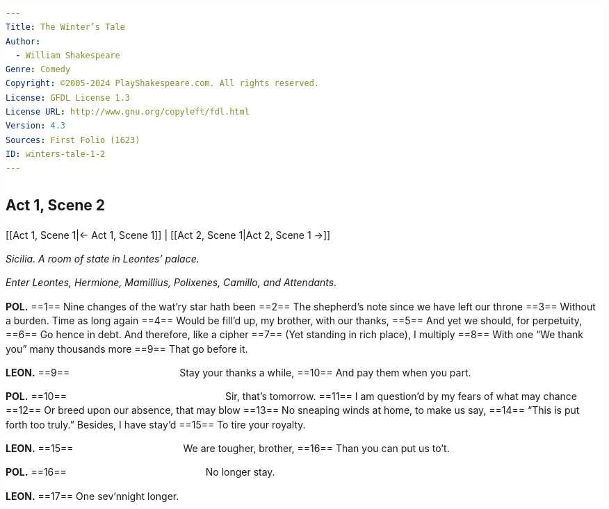 ```yaml
---
Title: The Winter’s Tale
Author: 
  - William Shakespeare
Genre: Comedy
Copyright: ©2005-2024 PlayShakespeare.com. All rights reserved.
License: GFDL License 1.3
License URL: http://www.gnu.org/copyleft/fdl.html
Version: 4.3
Sources: First Folio (1623)
ID: winters-tale-1-2
---
```


## Act 1, Scene 2
[[Act 1, Scene 1|← Act 1, Scene 1]] | [[Act 2, Scene 1|Act 2, Scene 1 →]]

*Sicilia. A room of state in Leontes’ palace.*

*Enter Leontes, Hermione, Mamillius, Polixenes, Camillo, and Attendants.*

**POL.**
==1== Nine changes of the wat’ry star hath been
==2== The shepherd’s note since we have left our throne
==3== Without a burden. Time as long again
==4== Would be fill’d up, my brother, with our thanks,
==5== And yet we should, for perpetuity,
==6== Go hence in debt. And therefore, like a cipher
==7== (Yet standing in rich place), I multiply
==8== With one “We thank you” many thousands more
==9== That go before it.

**LEON.**
==9==            Stay your thanks a while,
==10== And pay them when you part.

**POL.**
==10==                 Sir, that’s tomorrow.
==11== I am question’d by my fears of what may chance
==12== Or breed upon our absence, that may blow
==13== No sneaping winds at home, to make us say,
==14== “This is put forth too truly.” Besides, I have stay’d
==15== To tire your royalty.

**LEON.**
==15==            We are tougher, brother,
==16== Than you can put us to’t.

**POL.**
==16==               No longer stay.

**LEON.**
==17== One sev’nnight longer.
